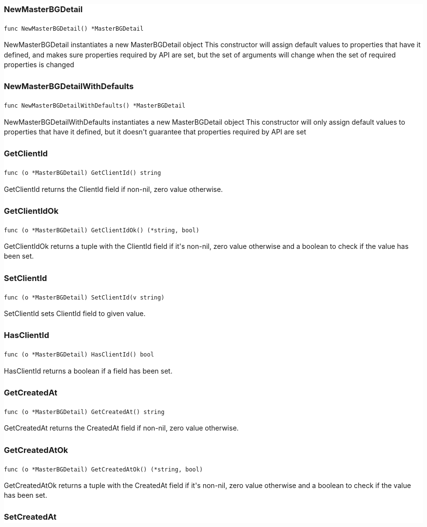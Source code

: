 ### NewMasterBGDetail

`func NewMasterBGDetail() *MasterBGDetail`

NewMasterBGDetail instantiates a new MasterBGDetail object
This constructor will assign default values to properties that have it defined,
and makes sure properties required by API are set, but the set of arguments
will change when the set of required properties is changed

### NewMasterBGDetailWithDefaults

`func NewMasterBGDetailWithDefaults() *MasterBGDetail`

NewMasterBGDetailWithDefaults instantiates a new MasterBGDetail object
This constructor will only assign default values to properties that have it defined,
but it doesn't guarantee that properties required by API are set

### GetClientId

`func (o *MasterBGDetail) GetClientId() string`

GetClientId returns the ClientId field if non-nil, zero value otherwise.

### GetClientIdOk

`func (o *MasterBGDetail) GetClientIdOk() (*string, bool)`

GetClientIdOk returns a tuple with the ClientId field if it's non-nil, zero value otherwise
and a boolean to check if the value has been set.

### SetClientId

`func (o *MasterBGDetail) SetClientId(v string)`

SetClientId sets ClientId field to given value.

### HasClientId

`func (o *MasterBGDetail) HasClientId() bool`

HasClientId returns a boolean if a field has been set.

### GetCreatedAt

`func (o *MasterBGDetail) GetCreatedAt() string`

GetCreatedAt returns the CreatedAt field if non-nil, zero value otherwise.

### GetCreatedAtOk

`func (o *MasterBGDetail) GetCreatedAtOk() (*string, bool)`

GetCreatedAtOk returns a tuple with the CreatedAt field if it's non-nil, zero value otherwise
and a boolean to check if the value has been set.

### SetCreatedAt
